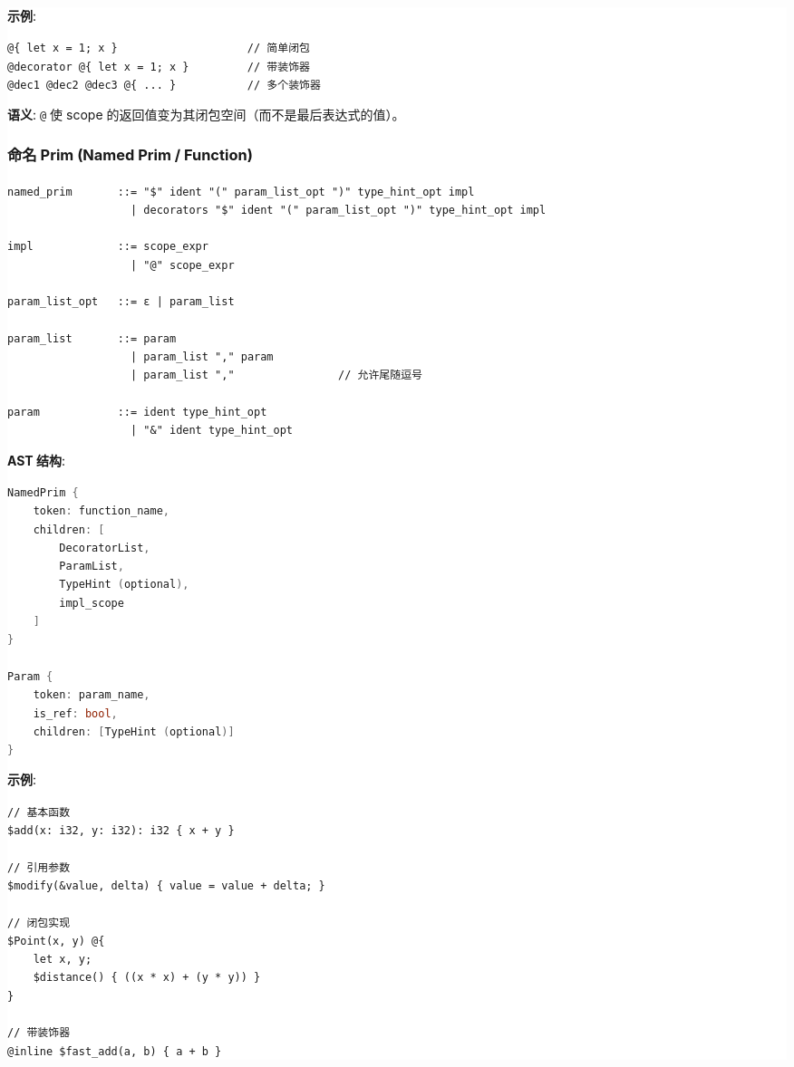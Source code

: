 **示例**:
```prim
@{ let x = 1; x }                    // 简单闭包
@decorator @{ let x = 1; x }         // 带装饰器
@dec1 @dec2 @dec3 @{ ... }           // 多个装饰器
```

**语义**: `@` 使 scope 的返回值变为其闭包空间（而不是最后表达式的值）。

### 命名 Prim (Named Prim / Function)

```bnf
named_prim       ::= "$" ident "(" param_list_opt ")" type_hint_opt impl
                   | decorators "$" ident "(" param_list_opt ")" type_hint_opt impl

impl             ::= scope_expr
                   | "@" scope_expr

param_list_opt   ::= ε | param_list

param_list       ::= param
                   | param_list "," param
                   | param_list ","                // 允许尾随逗号

param            ::= ident type_hint_opt
                   | "&" ident type_hint_opt
```

**AST 结构**:
```cpp
NamedPrim {
    token: function_name,
    children: [
        DecoratorList,
        ParamList,
        TypeHint (optional),
        impl_scope
    ]
}

Param {
    token: param_name,
    is_ref: bool,
    children: [TypeHint (optional)]
}
```

**示例**:
```prim
// 基本函数
$add(x: i32, y: i32): i32 { x + y }

// 引用参数
$modify(&value, delta) { value = value + delta; }

// 闭包实现
$Point(x, y) @{
    let x, y;
    $distance() { ((x * x) + (y * y)) }
}

// 带装饰器
@inline $fast_add(a, b) { a + b }
```
